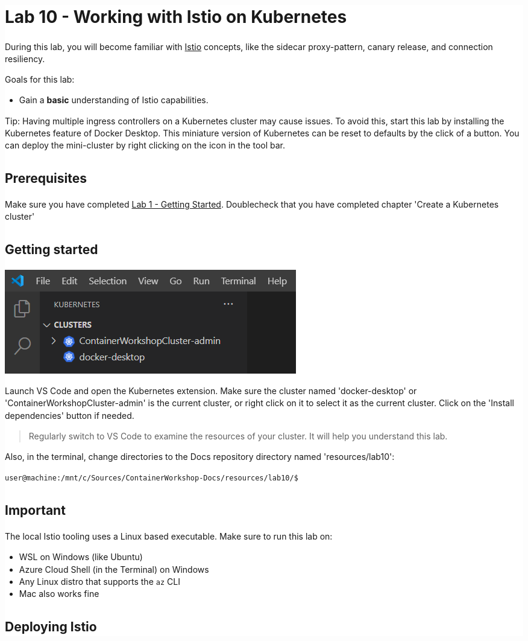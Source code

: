 # Lab 10 - Working with Istio on Kubernetes

During this lab, you will become familiar with [Istio](https://istio.io/docs/concepts/what-is-istio/) concepts, like the sidecar proxy-pattern, canary release, and connection resiliency.

Goals for this lab:
- Gain a **basic** understanding of Istio capabilities.

Tip: Having multiple ingress controllers on a Kubernetes cluster may cause issues. To avoid this, start this lab by installing the Kubernetes feature of Docker Desktop. This miniature version of Kubernetes can be reset to defaults by the click of a button.
You can deploy the mini-cluster by right clicking on the icon in the tool bar. 

## Prerequisites
Make sure you have completed [Lab 1 - Getting Started](Lab1-GettingStarted.md#6). Doublecheck that you have completed chapter 'Create a Kubernetes cluster'

## Getting started
![](images/kubernetes02.png)

Launch VS Code and open the Kubernetes extension. Make sure the cluster named 'docker-desktop' or 'ContainerWorkshopCluster-admin' is the current cluster, or right click on it to select it as the current cluster. Click on the 'Install dependencies' button if needed.

> Regularly switch to VS Code to examine the resources of your cluster. It will help you understand this lab.

Also, in the terminal, change directories to the Docs repository directory named 'resources/lab10':
```
user@machine:/mnt/c/Sources/ContainerWorkshop-Docs/resources/lab10/$ 
```

## Important
The local Istio tooling uses a Linux based executable. Make sure to run this lab on:
- WSL on Windows (like Ubuntu)
- Azure Cloud Shell (in the Terminal) on Windows 
- Any Linux distro that supports the `az` CLI
- Mac also works fine

## <a name='deploy-istio'></a>Deploying Istio
